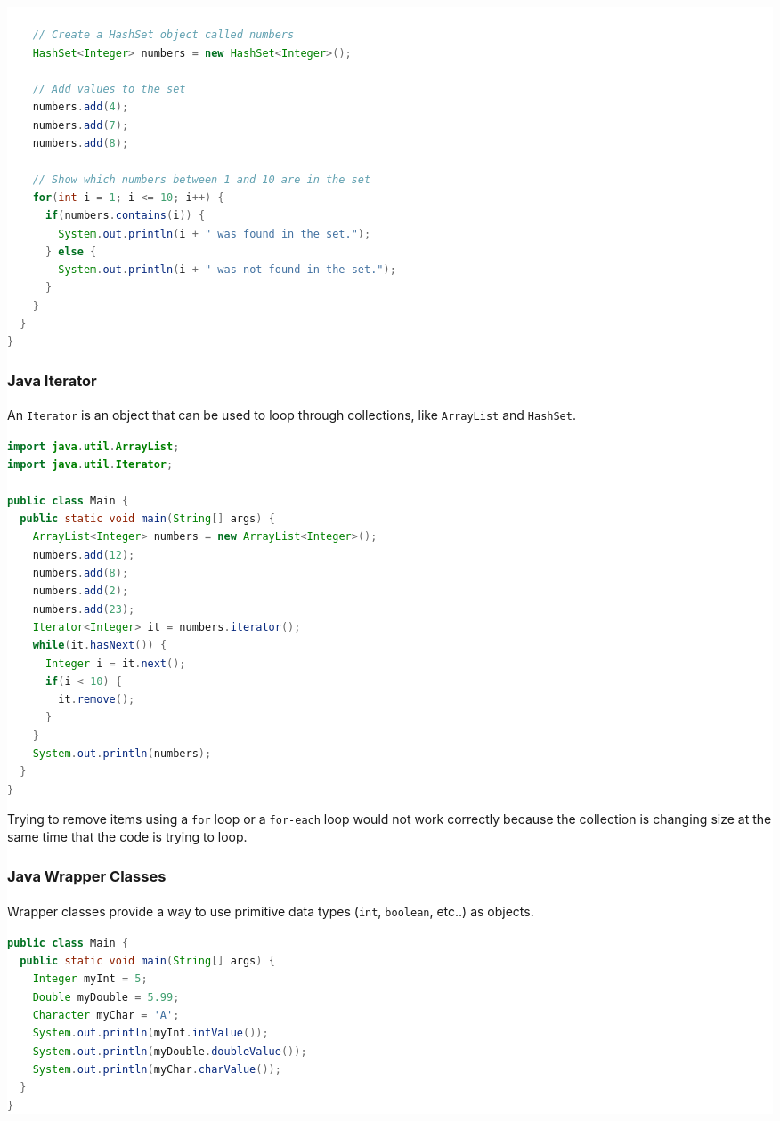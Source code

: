 ```java

    // Create a HashSet object called numbers
    HashSet<Integer> numbers = new HashSet<Integer>();

    // Add values to the set
    numbers.add(4);
    numbers.add(7);
    numbers.add(8);

    // Show which numbers between 1 and 10 are in the set
    for(int i = 1; i <= 10; i++) {
      if(numbers.contains(i)) {
        System.out.println(i + " was found in the set.");
      } else {
        System.out.println(i + " was not found in the set.");
      }
    }
  }
}
```
### Java Iterator
An `Iterator` is an object that can be used to loop through collections, like `ArrayList` and `HashSet`.

```java
import java.util.ArrayList;
import java.util.Iterator;

public class Main {
  public static void main(String[] args) {
    ArrayList<Integer> numbers = new ArrayList<Integer>();
    numbers.add(12);
    numbers.add(8);
    numbers.add(2);
    numbers.add(23);
    Iterator<Integer> it = numbers.iterator();
    while(it.hasNext()) {
      Integer i = it.next();
      if(i < 10) {
        it.remove();
      }
    }
    System.out.println(numbers);
  }
}
```
Trying to remove items using a `for` loop or a `for-each` loop would not work correctly because the collection is changing size at the same time that the code is trying to loop.
### Java Wrapper Classes
Wrapper classes provide a way to use primitive data types (`int`, `boolean`, etc..) as objects.
```java
public class Main {
  public static void main(String[] args) {
    Integer myInt = 5;
    Double myDouble = 5.99;
    Character myChar = 'A';
    System.out.println(myInt.intValue());
    System.out.println(myDouble.doubleValue());
    System.out.println(myChar.charValue());
  }
}
```
